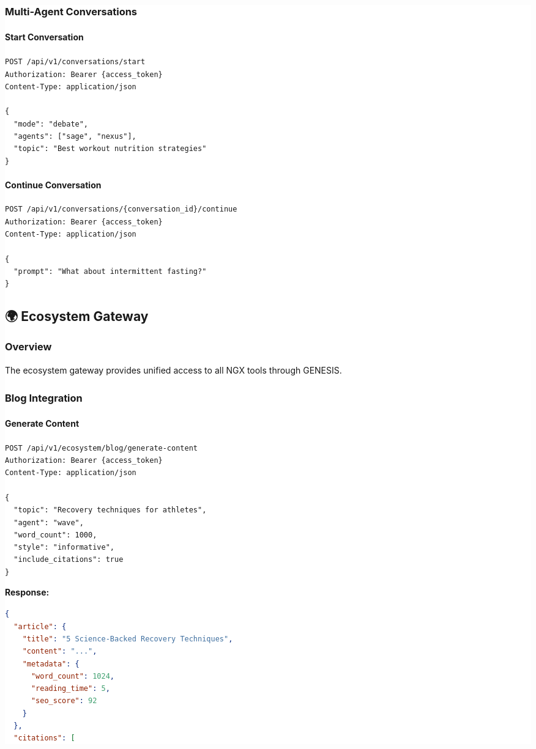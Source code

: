 ### Multi-Agent Conversations

#### Start Conversation

```http
POST /api/v1/conversations/start
Authorization: Bearer {access_token}
Content-Type: application/json

{
  "mode": "debate",
  "agents": ["sage", "nexus"],
  "topic": "Best workout nutrition strategies"
}
```

#### Continue Conversation

```http
POST /api/v1/conversations/{conversation_id}/continue
Authorization: Bearer {access_token}
Content-Type: application/json

{
  "prompt": "What about intermittent fasting?"
}
```

## 🌍 Ecosystem Gateway

### Overview

The ecosystem gateway provides unified access to all NGX tools through GENESIS.

### Blog Integration

#### Generate Content

```http
POST /api/v1/ecosystem/blog/generate-content
Authorization: Bearer {access_token}
Content-Type: application/json

{
  "topic": "Recovery techniques for athletes",
  "agent": "wave",
  "word_count": 1000,
  "style": "informative",
  "include_citations": true
}
```

**Response:**
```json
{
  "article": {
    "title": "5 Science-Backed Recovery Techniques",
    "content": "...",
    "metadata": {
      "word_count": 1024,
      "reading_time": 5,
      "seo_score": 92
    }
  },
  "citations": [
```